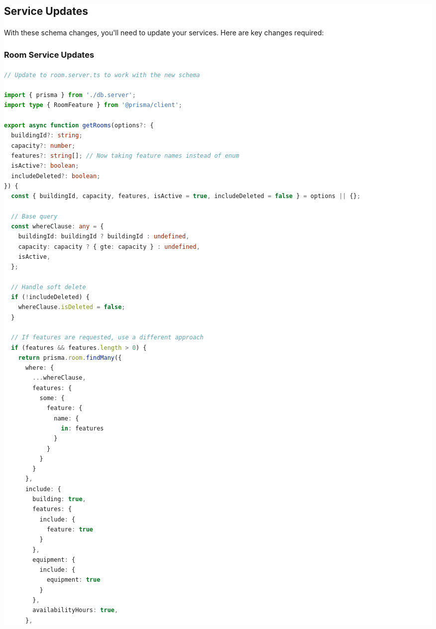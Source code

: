 ## Service Updates

With these schema changes, you'll need to update your services. Here are key changes required:

### Room Service Updates

```typescript
// Update to room.server.ts to work with the new schema

import { prisma } from './db.server';
import type { RoomFeature } from '@prisma/client';

export async function getRooms(options?: {
  buildingId?: string;
  capacity?: number;
  features?: string[]; // Now taking feature names instead of enum
  isActive?: boolean;
  includeDeleted?: boolean;
}) {
  const { buildingId, capacity, features, isActive = true, includeDeleted = false } = options || {};

  // Base query
  const whereClause: any = {
    buildingId: buildingId ? buildingId : undefined,
    capacity: capacity ? { gte: capacity } : undefined,
    isActive,
  };

  // Handle soft delete
  if (!includeDeleted) {
    whereClause.isDeleted = false;
  }

  // If features are requested, use a different approach
  if (features && features.length > 0) {
    return prisma.room.findMany({
      where: {
        ...whereClause,
        features: {
          some: {
            feature: {
              name: {
                in: features
              }
            }
          }
        }
      },
      include: {
        building: true,
        features: {
          include: {
            feature: true
          }
        },
        equipment: {
          include: {
            equipment: true
          }
        },
        availabilityHours: true,
      },
```